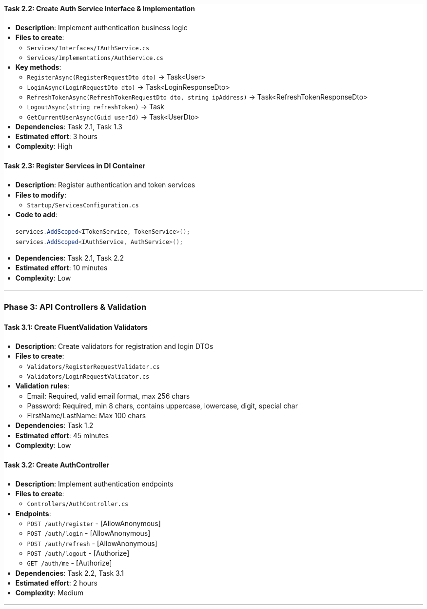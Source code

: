 #### Task 2.2: Create Auth Service Interface & Implementation
- **Description**: Implement authentication business logic
- **Files to create**:
  - `Services/Interfaces/IAuthService.cs`
  - `Services/Implementations/AuthService.cs`
- **Key methods**:
  - `RegisterAsync(RegisterRequestDto dto)` → Task\<User\>
  - `LoginAsync(LoginRequestDto dto)` → Task\<LoginResponseDto\>
  - `RefreshTokenAsync(RefreshTokenRequestDto dto, string ipAddress)` → Task\<RefreshTokenResponseDto\>
  - `LogoutAsync(string refreshToken)` → Task
  - `GetCurrentUserAsync(Guid userId)` → Task\<UserDto\>
- **Dependencies**: Task 2.1, Task 1.3
- **Estimated effort**: 3 hours
- **Complexity**: High

#### Task 2.3: Register Services in DI Container
- **Description**: Register authentication and token services
- **Files to modify**:
  - `Startup/ServicesConfiguration.cs`
- **Code to add**:
  ```csharp
  services.AddScoped<ITokenService, TokenService>();
  services.AddScoped<IAuthService, AuthService>();
  ```
- **Dependencies**: Task 2.1, Task 2.2
- **Estimated effort**: 10 minutes
- **Complexity**: Low

---

### Phase 3: API Controllers & Validation

#### Task 3.1: Create FluentValidation Validators
- **Description**: Create validators for registration and login DTOs
- **Files to create**:
  - `Validators/RegisterRequestValidator.cs`
  - `Validators/LoginRequestValidator.cs`
- **Validation rules**:
  - Email: Required, valid email format, max 256 chars
  - Password: Required, min 8 chars, contains uppercase, lowercase, digit, special char
  - FirstName/LastName: Max 100 chars
- **Dependencies**: Task 1.2
- **Estimated effort**: 45 minutes
- **Complexity**: Low

#### Task 3.2: Create AuthController
- **Description**: Implement authentication endpoints
- **Files to create**:
  - `Controllers/AuthController.cs`
- **Endpoints**:
  - `POST /auth/register` - [AllowAnonymous]
  - `POST /auth/login` - [AllowAnonymous]
  - `POST /auth/refresh` - [AllowAnonymous]
  - `POST /auth/logout` - [Authorize]
  - `GET /auth/me` - [Authorize]
- **Dependencies**: Task 2.2, Task 3.1
- **Estimated effort**: 2 hours
- **Complexity**: Medium

---